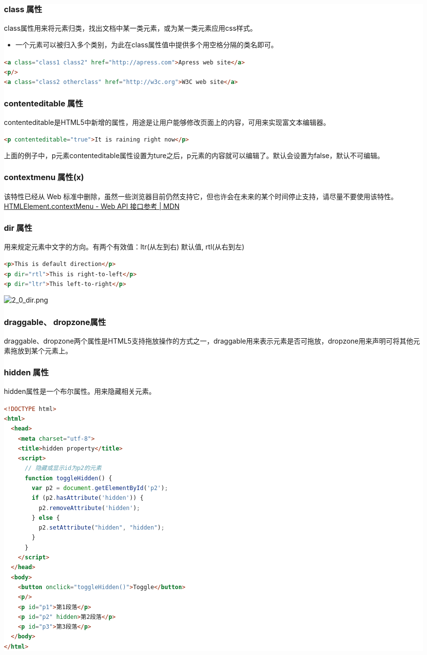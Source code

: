 ### class 属性
class属性用来将元素归类，找出文档中某一类元素，或为某一类元素应用css样式。
- 一个元素可以被归入多个类别，为此在class属性值中提供多个用空格分隔的类名即可。
```html
<a class="class1 class2" href="http://apress.com">Apress web site</a>
<p/>
<a class="class2 otherclass" href="http://w3c.org">W3C web site</a>
```

### contenteditable 属性
contenteditable是HTML5中新增的属性，用途是让用户能够修改页面上的内容，可用来实现富文本编辑器。
```html
<p contenteditable="true">It is raining right now</p>
```
上面的例子中，p元素contenteditable属性设置为ture之后，p元素的内容就可以编辑了。默认会设置为false，默认不可编辑。

### contextmenu 属性(x)
该特性已经从 Web 标准中删除，虽然一些浏览器目前仍然支持它，但也许会在未来的某个时间停止支持，请尽量不要使用该特性。
[HTMLElement.contextMenu - Web API 接口参考 | MDN](https://developer.mozilla.org/zh-CN/docs/Web/API/HTMLElement/contextMenu)

### dir 属性
用来规定元素中文字的方向。有两个有效值：ltr(从左到右) 默认值, rtl(从右到左)
```html
<p>This is default direction</p>
<p dir="rtl">This is right-to-left</p>
<p dir="ltr">This left-to-right</p>
```
![2_0_dir.png](/images/html/2_0_dir.png)

### draggable、 dropzone属性
draggable、dropzone两个属性是HTML5支持拖放操作的方式之一，draggable用来表示元素是否可拖放，dropzone用来声明可将其他元素拖放到某个元素上。

### hidden 属性
hidden属性是一个布尔属性。用来隐藏相关元素。
```html
<!DOCTYPE html>
<html>
  <head>
    <meta charset="utf-8">
    <title>hidden property</title>
    <script>
      // 隐藏或显示id为p2的元素
      function toggleHidden() { 
        var p2 = document.getElementById('p2');
        if (p2.hasAttribute('hidden')) {
          p2.removeAttribute('hidden');
        } else {
          p2.setAttribute("hidden", "hidden");
        }
      }
    </script>
  </head>
  <body>
    <button onclick="toggleHidden()">Toggle</button>
    <p/>
    <p id="p1">第1段落</p>
    <p id="p2" hidden>第2段落</p>
    <p id="p3">第3段落</p>
  </body>
</html>
```
